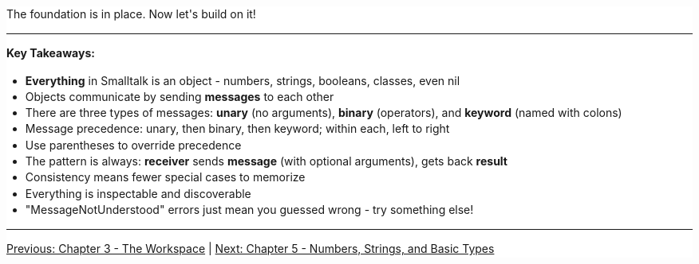 The foundation is in place. Now let's build on it!

---

**Key Takeaways:**
- **Everything** in Smalltalk is an object - numbers, strings, booleans, classes, even nil
- Objects communicate by sending **messages** to each other
- There are three types of messages: **unary** (no arguments), **binary** (operators), and **keyword** (named with colons)
- Message precedence: unary, then binary, then keyword; within each, left to right
- Use parentheses to override precedence
- The pattern is always: **receiver** sends **message** (with optional arguments), gets back **result**
- Consistency means fewer special cases to memorize
- Everything is inspectable and discoverable
- "MessageNotUnderstood" errors just mean you guessed wrong - try something else!

---

[Previous: Chapter 3 - The Workspace](chapter-03-the-workspace.md) | [Next: Chapter 5 - Numbers, Strings, and Basic Types](chapter-05-numbers-strings-and-basic-types.md)
